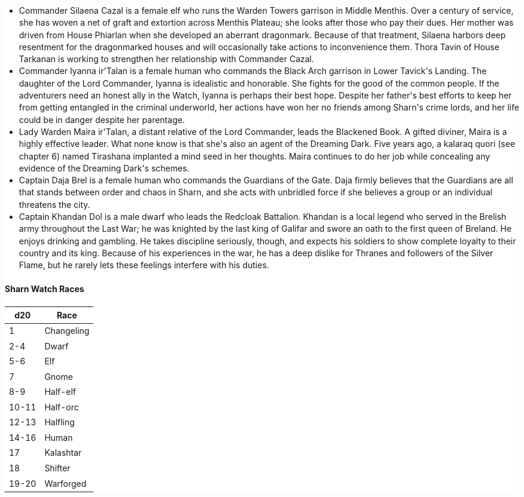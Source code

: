 - Commander Silaena Cazal is a female elf who runs the Warden Towers garrison in Middle Menthis. Over a century of service, she has woven a net of graft and extortion across Menthis Plateau; she looks after those who pay their dues. Her mother was driven from House Phiarlan when she developed an aberrant dragonmark. Because of that treatment, Silaena harbors deep resentment for the dragonmarked houses and will occasionally take actions to inconvenience them. Thora Tavin of House Tarkanan is working to strengthen her relationship with Commander Cazal.
- Commander Iyanna ir'Talan is a female human who commands the Black Arch garrison in Lower Tavick's Landing. The daughter of the Lord Commander, Iyanna is idealistic and honorable. She fights for the good of the common people. If the adventurers need an honest ally in the Watch, Iyanna is perhaps their best hope. Despite her father's best efforts to keep her from getting entangled in the criminal underworld, her actions have won her no friends among Sharn's crime lords, and her life could be in danger despite her parentage.
- Lady Warden Maira ir'Talan, a distant relative of the Lord Commander, leads the Blackened Book. A gifted diviner, Maira is a highly effective leader. What none know is that she's also an agent of the Dreaming Dark. Five years ago, a kalaraq quori (see chapter 6) named Tirashana implanted a mind seed in her thoughts. Maira continues to do her job while concealing any evidence of the Dreaming Dark's schemes.
- Captain Daja Brel is a female human who commands the Guardians of the Gate. Daja firmly believes that the Guardians are all that stands between order and chaos in Sharn, and she acts with unbridled force if she believes a group or an individual threatens the city.
- Captain Khandan Dol is a male dwarf who leads the Redcloak Battalion. Khandan is a local legend who served in the Brelish army throughout the Last War; he was knighted by the last king of Galifar and swore an oath to the first queen of Breland. He enjoys drinking and gambling. He takes discipline seriously, though, and expects his soldiers to show complete loyalty to their country and its king. Because of his experiences in the war, he has a deep dislike for Thranes and followers of the Silver Flame, but he rarely lets these feelings interfere with his duties.

#### Sharn Watch Races

| <span class="text-center block">d20</span> | Race |
| - | - |
| <span class="text-center block">1</span> | Changeling |
| <span class="text-center block">2-4</span> | Dwarf |
| <span class="text-center block">5-6</span> | Elf |
| <span class="text-center block">7</span> | Gnome |
| <span class="text-center block">8-9</span> | Half-elf |
| <span class="text-center block">10-11</span> | Half-orc |
| <span class="text-center block">12-13</span> | Halfling |
| <span class="text-center block">14-16</span> | Human |
| <span class="text-center block">17</span> | Kalashtar |
| <span class="text-center block">18</span> | Shifter |
| <span class="text-center block">19-20</span> | Warforged |
